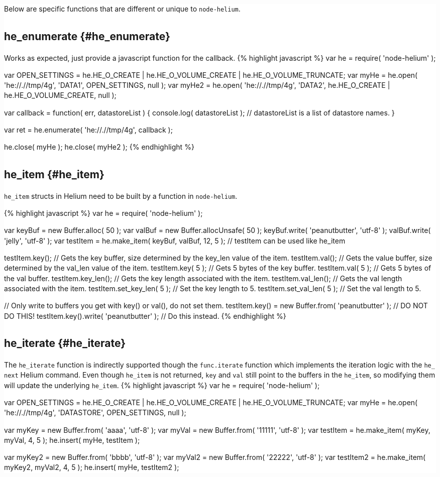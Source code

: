 Below are specific functions that are different or unique to `node-helium`.

## he_enumerate {#he_enumerate}
Works as expected, just provide a javascript function for the callback.
{% highlight javascript %}
var he = require( 'node-helium' );

var OPEN_SETTINGS = he.HE_O_CREATE | he.HE_O_VOLUME_CREATE | he.HE_O_VOLUME_TRUNCATE;
var myHe = he.open( 'he://.//tmp/4g', 'DATA1', OPEN_SETTINGS, null );
var myHe2 = he.open( 'he://.//tmp/4g', 'DATA2', he.HE_O_CREATE | he.HE_O_VOLUME_CREATE, null );

var callback = function( err, datastoreList ) {
  console.log( datastoreList ); // datastoreList is a list of datastore names.
}

var ret = he.enumerate( 'he://.//tmp/4g', callback );

he.close( myHe );
he.close( myHe2 );
{% endhighlight %}

## he_item {#he_item}
`he_item` structs in Helium need to be built by a function in `node-helium`.

{% highlight javascript %}
var he = require( 'node-helium' );

var keyBuf = new Buffer.alloc( 50 );
var valBuf = new Buffer.allocUnsafe( 50 );
keyBuf.write( 'peanutbutter', 'utf-8' );
valBuf.write( 'jelly', 'utf-8' );
var testItem = he.make_item( keyBuf, valBuf, 12, 5 ); // testItem can be used like he_item

testItem.key(); // Gets the key buffer, size determined by the key_len value of the item.
testItem.val(); // Gets the value buffer, size determined by the val_len value of the item.
testItem.key( 5 ); // Gets 5 bytes of the key buffer.
testItem.val( 5 ); // Gets 5 bytes of the val buffer.
testItem.key_len(); // Gets the key length associated with the item.
testItem.val_len(); // Gets the val length associated with the item.
testItem.set_key_len( 5 ); // Set the key length to 5.
testItem.set_val_len( 5 ); // Set the val length to 5.

// Only write to buffers you get with key() or val(), do not set them.
testItem.key() = new Buffer.from( 'peanutbutter' ); // DO NOT DO THIS!
testItem.key().write( 'peanutbutter' ); // Do this instead.
{% endhighlight %}

## he_iterate {#he_iterate}
The `he_iterate` function is indirectly supported though the `func.iterate` function which implements the iteration logic with the `he_next` Helium command. Even though `he_item` is not returned, `key` and `val` still point to the buffers in the `he_item`, so modifying them will update the underlying `he_item`.
{% highlight javascript %}
var he = require( 'node-helium' );

var OPEN_SETTINGS = he.HE_O_CREATE | he.HE_O_VOLUME_CREATE | he.HE_O_VOLUME_TRUNCATE;
var myHe = he.open( 'he://.//tmp/4g', 'DATASTORE', OPEN_SETTINGS, null );

var myKey = new Buffer.from( 'aaaa', 'utf-8' );
var myVal = new Buffer.from( '11111', 'utf-8' );
var testItem = he.make_item( myKey, myVal, 4, 5 );
he.insert( myHe, testItem );

var myKey2 = new Buffer.from( 'bbbb', 'utf-8' );
var myVal2 = new Buffer.from( '22222', 'utf-8' );
var testItem2 = he.make_item( myKey2, myVal2, 4, 5 );
he.insert( myHe, testItem2 );